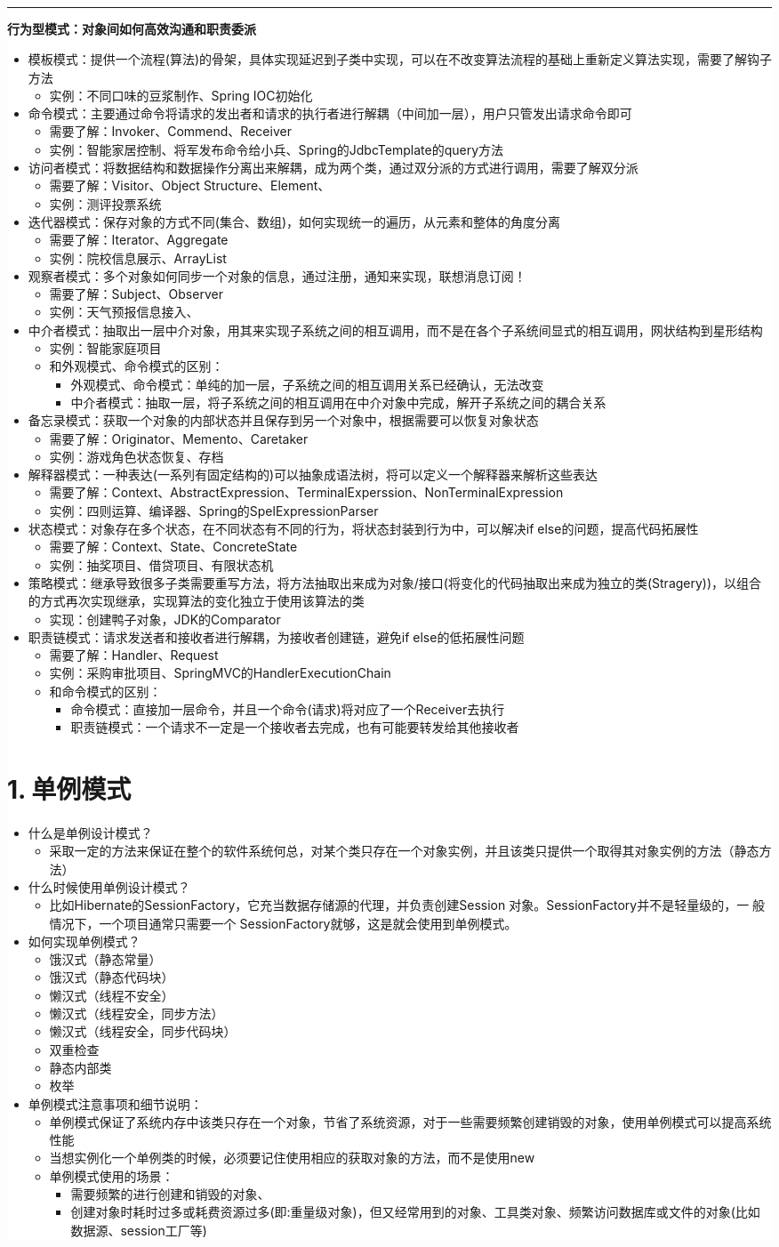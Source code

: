 - ---

  **行为型模式：对象间如何高效沟通和职责委派**

  - 模板模式：提供一个流程(算法)的骨架，具体实现延迟到子类中实现，可以在不改变算法流程的基础上重新定义算法实现，需要了解钩子方法
    - 实例：不同口味的豆浆制作、Spring IOC初始化
  - 命令模式：主要通过命令将请求的发出者和请求的执行者进行解耦（中间加一层），用户只管发出请求命令即可
    - 需要了解：Invoker、Commend、Receiver
    - 实例：智能家居控制、将军发布命令给小兵、Spring的JdbcTemplate的query方法
  - 访问者模式：将数据结构和数据操作分离出来解耦，成为两个类，通过双分派的方式进行调用，需要了解双分派
    - 需要了解：Visitor、Object Structure、Element、
    - 实例：测评投票系统
  - 迭代器模式：保存对象的方式不同(集合、数组)，如何实现统一的遍历，从元素和整体的角度分离
    - 需要了解：Iterator、Aggregate
    - 实例：院校信息展示、ArrayList
  - 观察者模式：多个对象如何同步一个对象的信息，通过注册，通知来实现，联想消息订阅！
    - 需要了解：Subject、Observer
    - 实例：天气预报信息接入、
  - 中介者模式：抽取出一层中介对象，用其来实现子系统之间的相互调用，而不是在各个子系统间显式的相互调用，网状结构到星形结构
    - 实例：智能家庭项目
    - 和外观模式、命令模式的区别：
      - 外观模式、命令模式：单纯的加一层，子系统之间的相互调用关系已经确认，无法改变
      - 中介者模式：抽取一层，将子系统之间的相互调用在中介对象中完成，解开子系统之间的耦合关系
  - 备忘录模式：获取一个对象的内部状态并且保存到另一个对象中，根据需要可以恢复对象状态
    - 需要了解：Originator、Memento、Caretaker
    - 实例：游戏角色状态恢复、存档
  - 解释器模式：一种表达(一系列有固定结构的)可以抽象成语法树，将可以定义一个解释器来解析这些表达
    - 需要了解：Context、AbstractExpression、TerminalExperssion、NonTerminalExpression
    - 实例：四则运算、编译器、Spring的SpelExpressionParser
  - 状态模式：对象存在多个状态，在不同状态有不同的行为，将状态封装到行为中，可以解决if else的问题，提高代码拓展性
    - 需要了解：Context、State、ConcreteState
    - 实例：抽奖项目、借贷项目、有限状态机
  - 策略模式：继承导致很多子类需要重写方法，将方法抽取出来成为对象/接口(将变化的代码抽取出来成为独立的类(Stragery))，以组合的方式再次实现继承，实现算法的变化独立于使用该算法的类
    - 实现：创建鸭子对象，JDK的Comparator
  - 职责链模式：请求发送者和接收者进行解耦，为接收者创建链，避免if else的低拓展性问题
    - 需要了解：Handler、Request
    - 实例：采购审批项目、SpringMVC的HandlerExecutionChain
    - 和命令模式的区别：
      - 命令模式：直接加一层命令，并且一个命令(请求)将对应了一个Receiver去执行
      - 职责链模式：一个请求不一定是一个接收者去完成，也有可能要转发给其他接收者

# 1. 单例模式

- 什么是单例设计模式？
  - 采取一定的方法来保证在整个的软件系统何总，对某个类只存在一个对象实例，并且该类只提供一个取得其对象实例的方法（静态方法）
- 什么时候使用单例设计模式？
  - 比如Hibernate的SessionFactory，它充当数据存储源的代理，并负责创建Session
    对象。SessionFactory并不是轻量级的，一 般情况下，一个项目通常只需要一个
    SessionFactory就够，这是就会使用到单例模式。
- 如何实现单例模式？
  - 饿汉式（静态常量）
  - 饿汉式（静态代码块）
  - 懒汉式（线程不安全）
  - 懒汉式（线程安全，同步方法）
  - 懒汉式（线程安全，同步代码块）
  - 双重检查
  - 静态内部类
  - 枚举
- 单例模式注意事项和细节说明：
  - 单例模式保证了系统内存中该类只存在一个对象，节省了系统资源，对于一些需要频繁创建销毁的对象，使用单例模式可以提高系统性能
  - 当想实例化一个单例类的时候，必须要记住使用相应的获取对象的方法，而不是使用new
  - 单例模式使用的场景：
    - 需要频繁的进行创建和销毁的对象、
    - 创建对象时耗时过多或耗费资源过多(即:重量级对象)，但又经常用到的对象、工具类对象、频繁访问数据库或文件的对象(比如数据源、session工厂等)